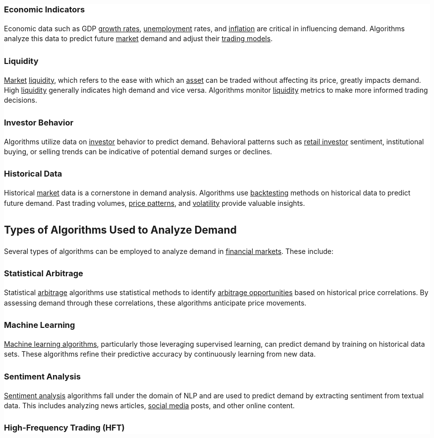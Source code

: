 ### Economic Indicators

Economic data such as GDP [growth rates](../g/growth_rates_in_trading.md), [unemployment](../u/unemployment.md) rates, and [inflation](../i/inflation.md) are critical in influencing demand. Algorithms analyze this data to predict future [market](../m/market.md) demand and adjust their [trading models](../t/trading_models.md).

### Liquidity

[Market](../m/market.md) [liquidity](../l/liquidity.md), which refers to the ease with which an [asset](../a/asset.md) can be traded without affecting its price, greatly impacts demand. High [liquidity](../l/liquidity.md) generally indicates high demand and vice versa. Algorithms monitor [liquidity](../l/liquidity.md) metrics to make more informed trading decisions.

### Investor Behavior

Algorithms utilize data on [investor](../i/investor.md) behavior to predict demand. Behavioral patterns such as [retail investor](../r/retail_investor.md) sentiment, institutional buying, or selling trends can be indicative of potential demand surges or declines.

### Historical Data

Historical [market](../m/market.md) data is a cornerstone in demand analysis. Algorithms use [backtesting](../b/backtesting.md) methods on historical data to predict future demand. Past trading volumes, [price patterns](../p/price_patterns.md), and [volatility](../v/volatility.md) provide valuable insights.

## Types of Algorithms Used to Analyze Demand

Several types of algorithms can be employed to analyze demand in [financial markets](../f/financial_market.md). These include:

### Statistical Arbitrage

Statistical [arbitrage](../a/arbitrage.md) algorithms use statistical methods to identify [arbitrage opportunities](../a/arbitrage_opportunities.md) based on historical price correlations. By assessing demand through these correlations, these algorithms anticipate price movements.

### Machine Learning

[Machine learning algorithms](../m/machine_learning_algorithms_in_trading.md), particularly those leveraging supervised learning, can predict demand by training on historical data sets. These algorithms refine their predictive accuracy by continuously learning from new data.

### Sentiment Analysis

[Sentiment analysis](../s/sentiment_analysis.md) algorithms fall under the domain of NLP and are used to predict demand by extracting sentiment from textual data. This includes analyzing news articles, [social media](../s/social_media.md) posts, and other online content.

### High-Frequency Trading (HFT)
